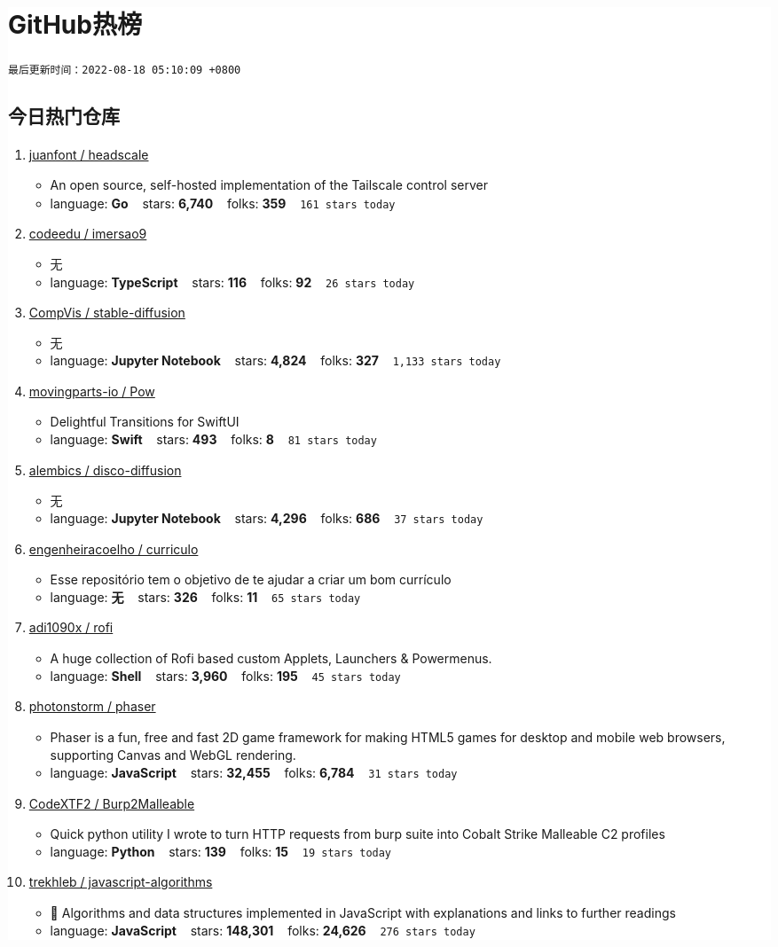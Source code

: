 # GitHub热榜

`最后更新时间：2022-08-18 05:10:09 +0800`

## 今日热门仓库

1. [juanfont / headscale](https://github.com/juanfont/headscale)
    - An open source, self-hosted implementation of the Tailscale control server
    - language: **Go** &nbsp;&nbsp; stars: **6,740** &nbsp;&nbsp; folks: **359**  &nbsp;&nbsp; `161 stars today`

1. [codeedu / imersao9](https://github.com/codeedu/imersao9)
    - 无
    - language: **TypeScript** &nbsp;&nbsp; stars: **116** &nbsp;&nbsp; folks: **92**  &nbsp;&nbsp; `26 stars today`

1. [CompVis / stable-diffusion](https://github.com/CompVis/stable-diffusion)
    - 无
    - language: **Jupyter Notebook** &nbsp;&nbsp; stars: **4,824** &nbsp;&nbsp; folks: **327**  &nbsp;&nbsp; `1,133 stars today`

1. [movingparts-io / Pow](https://github.com/movingparts-io/Pow)
    - Delightful Transitions for SwiftUI
    - language: **Swift** &nbsp;&nbsp; stars: **493** &nbsp;&nbsp; folks: **8**  &nbsp;&nbsp; `81 stars today`

1. [alembics / disco-diffusion](https://github.com/alembics/disco-diffusion)
    - 无
    - language: **Jupyter Notebook** &nbsp;&nbsp; stars: **4,296** &nbsp;&nbsp; folks: **686**  &nbsp;&nbsp; `37 stars today`

1. [engenheiracoelho / curriculo](https://github.com/engenheiracoelho/curriculo)
    - Esse repositório tem o objetivo de te ajudar a criar um bom currículo
    - language: **无** &nbsp;&nbsp; stars: **326** &nbsp;&nbsp; folks: **11**  &nbsp;&nbsp; `65 stars today`

1. [adi1090x / rofi](https://github.com/adi1090x/rofi)
    - A huge collection of Rofi based custom Applets, Launchers & Powermenus.
    - language: **Shell** &nbsp;&nbsp; stars: **3,960** &nbsp;&nbsp; folks: **195**  &nbsp;&nbsp; `45 stars today`

1. [photonstorm / phaser](https://github.com/photonstorm/phaser)
    - Phaser is a fun, free and fast 2D game framework for making HTML5 games for desktop and mobile web browsers, supporting Canvas and WebGL rendering.
    - language: **JavaScript** &nbsp;&nbsp; stars: **32,455** &nbsp;&nbsp; folks: **6,784**  &nbsp;&nbsp; `31 stars today`

1. [CodeXTF2 / Burp2Malleable](https://github.com/CodeXTF2/Burp2Malleable)
    - Quick python utility I wrote to turn HTTP requests from burp suite into Cobalt Strike Malleable C2 profiles
    - language: **Python** &nbsp;&nbsp; stars: **139** &nbsp;&nbsp; folks: **15**  &nbsp;&nbsp; `19 stars today`

1. [trekhleb / javascript-algorithms](https://github.com/trekhleb/javascript-algorithms)
    - 📝 Algorithms and data structures implemented in JavaScript with explanations and links to further readings
    - language: **JavaScript** &nbsp;&nbsp; stars: **148,301** &nbsp;&nbsp; folks: **24,626**  &nbsp;&nbsp; `276 stars today`
